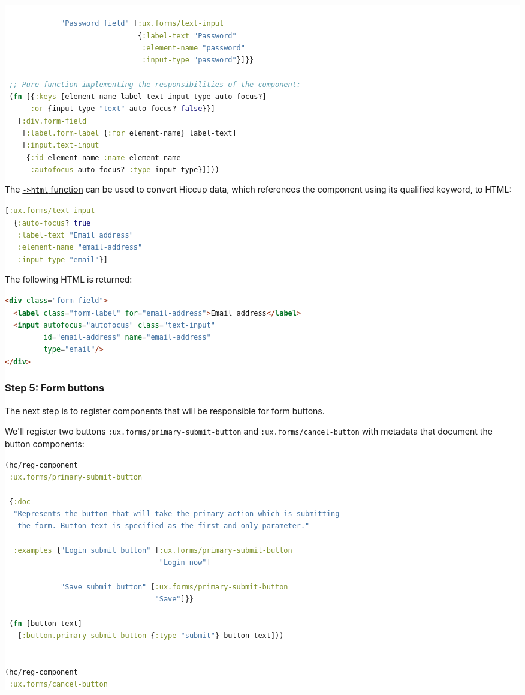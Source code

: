 ```Clojure

             "Password field" [:ux.forms/text-input
                               {:label-text "Password"
                                :element-name "password"
                                :input-type "password"}]}}

 ;; Pure function implementing the responsibilities of the component:
 (fn [{:keys [element-name label-text input-type auto-focus?]
      :or {input-type "text" auto-focus? false}}]
   [:div.form-field
    [:label.form-label {:for element-name} label-text]
    [:input.text-input
     {:id element-name :name element-name
      :autofocus auto-focus? :type input-type}]]))
```

The [`->html` function](https://tendaysofclojure.github.io/hiccup-server-components-api-docs/ten-d-c.hiccup-server-components.core.html#var--.3Ehtml) can be used to convert Hiccup data, which references the component using its qualified keyword, to HTML:

```clojure
[:ux.forms/text-input
  {:auto-focus? true
   :label-text "Email address"
   :element-name "email-address"
   :input-type "email"}]
```

The following HTML is returned:

```html
<div class="form-field">
  <label class="form-label" for="email-address">Email address</label>
  <input autofocus="autofocus" class="text-input"
         id="email-address" name="email-address"
         type="email"/>
</div>
```

### Step 5: Form buttons

The next step is to register components that will be responsible for form buttons.

We'll register two buttons  `:ux.forms/primary-submit-button` and `:ux.forms/cancel-button`
with metadata that document the button components:

```clojure
(hc/reg-component
 :ux.forms/primary-submit-button

 {:doc
  "Represents the button that will take the primary action which is submitting
   the form. Button text is specified as the first and only parameter."

  :examples {"Login submit button" [:ux.forms/primary-submit-button
                                    "Login now"]

             "Save submit button" [:ux.forms/primary-submit-button
                                   "Save"]}}

 (fn [button-text]
   [:button.primary-submit-button {:type "submit"} button-text]))


(hc/reg-component
 :ux.forms/cancel-button

```